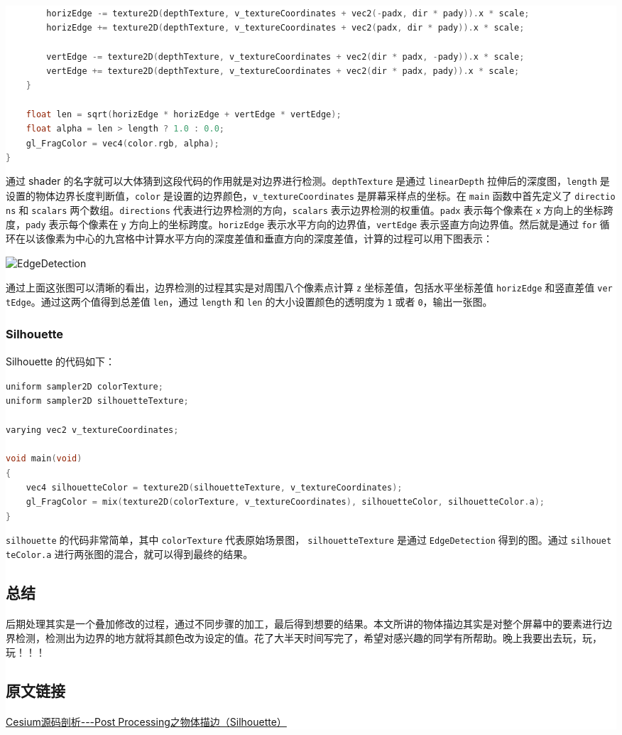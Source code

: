 ```c
        horizEdge -= texture2D(depthTexture, v_textureCoordinates + vec2(-padx, dir * pady)).x * scale;
        horizEdge += texture2D(depthTexture, v_textureCoordinates + vec2(padx, dir * pady)).x * scale;

        vertEdge -= texture2D(depthTexture, v_textureCoordinates + vec2(dir * padx, -pady)).x * scale;
        vertEdge += texture2D(depthTexture, v_textureCoordinates + vec2(dir * padx, pady)).x * scale;
    }

    float len = sqrt(horizEdge * horizEdge + vertEdge * vertEdge);
    float alpha = len > length ? 1.0 : 0.0;
    gl_FragColor = vec4(color.rgb, alpha);
}
```

通过 shader 的名字就可以大体猜到这段代码的作用就是对边界进行检测。`depthTexture` 是通过 `linearDepth` 拉伸后的深度图，`length` 是设置的物体边界长度判断值，`color` 是设置的边界颜色，`v_textureCoordinates` 是屏幕采样点的坐标。在 `main` 函数中首先定义了 `directions` 和 `scalars` 两个数组。`directions` 代表进行边界检测的方向，`scalars` 表示边界检测的权重值。`padx` 表示每个像素在 `x` 方向上的坐标跨度，`pady` 表示每个像素在 `y` 方向上的坐标跨度。`horizEdge` 表示水平方向的边界值，`vertEdge` 表示竖直方向边界值。然后就是通过 `for` 循环在以该像素为中心的九宫格中计算水平方向的深度差值和垂直方向的深度差值，计算的过程可以用下图表示：

![EdgeDetection](https://cdn.jsdelivr.net/gh/ylsislove/image-home/test/20201029210915.png)

通过上面这张图可以清晰的看出，边界检测的过程其实是对周围八个像素点计算 `z` 坐标差值，包括水平坐标差值 `horizEdge` 和竖直差值 `vertEdge`。通过这两个值得到总差值 `len`，通过 `length` 和 `len` 的大小设置颜色的透明度为 `1` 或者 `0`，输出一张图。

### Silhouette
Silhouette 的代码如下：

```c
uniform sampler2D colorTexture;
uniform sampler2D silhouetteTexture;

varying vec2 v_textureCoordinates;

void main(void)
{
    vec4 silhouetteColor = texture2D(silhouetteTexture, v_textureCoordinates);
    gl_FragColor = mix(texture2D(colorTexture, v_textureCoordinates), silhouetteColor, silhouetteColor.a);
}
```

`silhouette` 的代码非常简单，其中 `colorTexture` 代表原始场景图， `silhouetteTexture` 是通过 `EdgeDetection` 得到的图。通过 `silhouetteColor.a` 进行两张图的混合，就可以得到最终的结果。

## 总结
后期处理其实是一个叠加修改的过程，通过不同步骤的加工，最后得到想要的结果。本文所讲的物体描边其实是对整个屏幕中的要素进行边界检测，检测出为边界的地方就将其颜色改为设定的值。花了大半天时间写完了，希望对感兴趣的同学有所帮助。晚上我要出去玩，玩，玩！！！

## 原文链接
[Cesium源码剖析---Post Processing之物体描边（Silhouette）](https://www.cnblogs.com/webgl-angela/p/9272810.html)